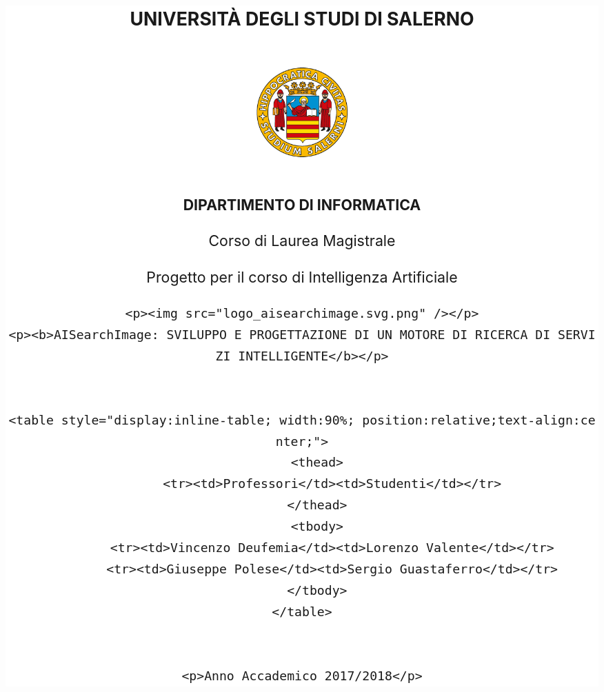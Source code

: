 

<div style="text-align:center;font-size: 16pt">
	<p style="font-size: 20pt"><b>UNIVERSITÀ DEGLI STUDI DI SALERNO</b></p>
	<p><img src="media/image1.png" height="180px" /></p>
	<p><b>DIPARTIMENTO DI INFORMATICA</b></p>
	<p>Corso di Laurea Magistrale</p>
	<p>Progetto per il corso di Intelligenza Artificiale</p>

	<p><img src="logo_aisearchimage.svg.png" /></p>
	<p><b>AISearchImage: SVILUPPO E PROGETTAZIONE DI UN MOTORE DI RICERCA DI SERVIZI INTELLIGENTE</b></p>


	<table style="display:inline-table; width:90%; position:relative;text-align:center;">
		<thead>
			<tr><td>Professori</td><td>Studenti</td></tr>
		</thead>
		<tbody>
			<tr><td>Vincenzo Deufemia</td><td>Lorenzo Valente</td></tr>
			<tr><td>Giuseppe Polese</td><td>Sergio Guastaferro</td></tr>
		</tbody>
	</table>


	<p>Anno Accademico 2017/2018</p>

</div>
